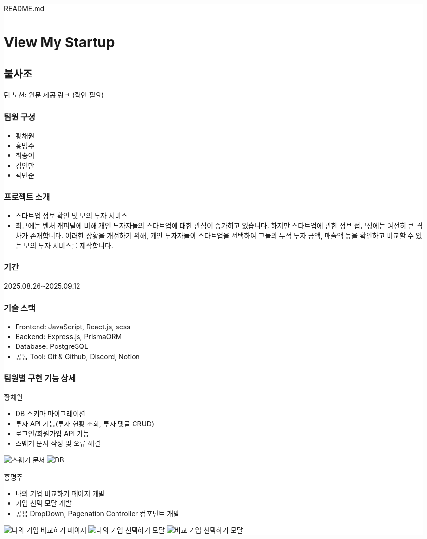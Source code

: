 README.md
# View My Startup

## 불사조

팀 노션: [원문 제공 링크 (확인 필요)](https://www.notion.so/257055487fec81ad9458f8c6849b2f6e?v=257055487fec81818b38000c2e3c88e2&source=copy_link)

### 팀원 구성
- 황채원
- 홍명주
- 최송이
- 김연만
- 곽민준

### 프로젝트 소개
- 스타트업 정보 확인 및 모의 투자 서비스
- 최근에는 벤처 캐피탈에 비해 개인 투자자들의 스타트업에 대한 관심이 증가하고 있습니다. 하지만 스타트업에 관한 정보 접근성에는 여전히 큰 격차가 존재합니다. 이러한 상황을 개선하기 위해, 개인 투자자들이 스타트업을 선택하여 그들의 누적 투자 금액, 매출액 등을 확인하고 비교할 수 있는 모의 투자 서비스를 제작합니다.

### 기간
2025.08.26~2025.09.12

### 기술 스택
- Frontend: JavaScript, React.js, scss
- Backend: Express.js, PrismaORM
- Database: PostgreSQL
- 공통 Tool: Git & Github, Discord, Notion


### 팀원별 구현 기능 상세
황채원
- DB 스키마 마이그레이션
- 투자 API 기능(투자 현황 조회, 투자 댓글 CRUD)
- 로그인/회원가입 API 기능
- 스웨거 문서 작성 및 오류 해결
<img width="1439" height="2864" alt="스웨거 문서" src="https://github.com/user-attachments/assets/185bc163-2b86-4217-b1c2-be016a147b50" />
<img width="1439" height="2048" alt="DB" src="https://github.com/user-attachments/assets/3b38f194-9c90-4dfa-afdc-1af892b69b88" />

홍명주
- 나의 기업 비교하기 페이지 개발
- 기업 선택 모달 개발
- 공용 DropDown, Pagenation Controller 컴포넌트 개발
<img width="1439" height="1856" alt="나의 기업 비교하기 페이지" src="https://github.com/user-attachments/assets/1ef72973-3a23-49c9-895e-9e4dbfb57db1" />
<img width="1439" height="990" alt="나의 기업 선택하기 모달" src="https://github.com/user-attachments/assets/b17b3027-727e-4f5d-b7d7-3faaae2d4148" />
<img width="1439" height="877" alt="비교 기업 선택하기 모달" src="https://github.com/user-attachments/assets/f9d4cf70-4051-4c16-94b6-03888f7cd6b6" />
